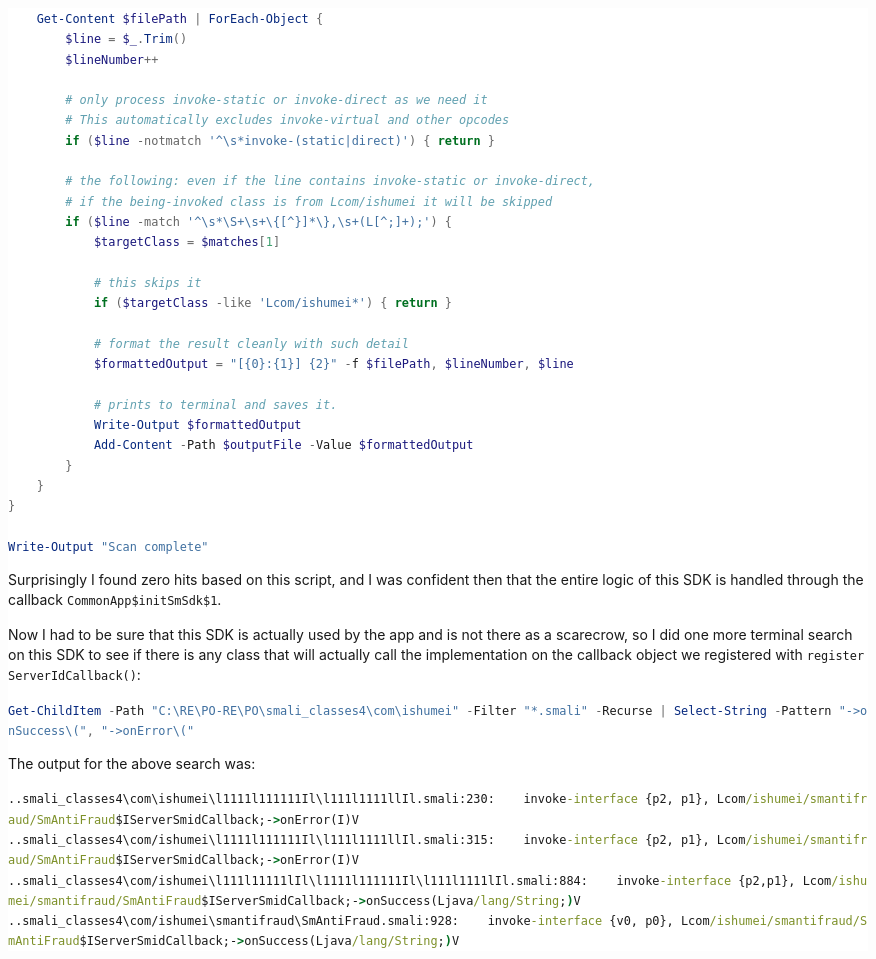 ```powershell
    Get-Content $filePath | ForEach-Object {
        $line = $_.Trim()
        $lineNumber++

        # only process invoke-static or invoke-direct as we need it
        # This automatically excludes invoke-virtual and other opcodes
        if ($line -notmatch '^\s*invoke-(static|direct)') { return }

        # the following: even if the line contains invoke-static or invoke-direct,
        # if the being-invoked class is from Lcom/ishumei it will be skipped 
        if ($line -match '^\s*\S+\s+\{[^}]*\},\s+(L[^;]+);') {
            $targetClass = $matches[1]

            # this skips it
            if ($targetClass -like 'Lcom/ishumei*') { return }

            # format the result cleanly with such detail
            $formattedOutput = "[{0}:{1}] {2}" -f $filePath, $lineNumber, $line

            # prints to terminal and saves it.
            Write-Output $formattedOutput
            Add-Content -Path $outputFile -Value $formattedOutput
        }
    }
}

Write-Output "Scan complete"
```

Surprisingly I found zero hits based on this script, and I was confident then that the entire logic of this SDK is handled through the callback `CommonApp$initSmSdk$1`.

Now I had to be sure that this SDK is actually used by the app and is not there as a scarecrow, so I did one more terminal search on this SDK to see if there is any class that will actually call the implementation on the callback object we registered with `registerServerIdCallback()`:

```powershell
Get-ChildItem -Path "C:\RE\PO-RE\PO\smali_classes4\com\ishumei" -Filter "*.smali" -Recurse | Select-String -Pattern "->onSuccess\(", "->onError\("
```

The output for the above search was:

```cmd
..smali_classes4\com\ishumei\l1111l111111Il\l111l1111llIl.smali:230:    invoke-interface {p2, p1}, Lcom/ishumei/smantifraud/SmAntiFraud$IServerSmidCallback;->onError(I)V
..smali_classes4\com/ishumei\l1111l111111Il\l111l1111llIl.smali:315:    invoke-interface {p2, p1}, Lcom/ishumei/smantifraud/SmAntiFraud$IServerSmidCallback;->onError(I)V
..smali_classes4\com/ishumei\l111l11111lIl\l1111l111111Il\l111l1111lIl.smali:884:    invoke-interface {p2,p1}, Lcom/ishumei/smantifraud/SmAntiFraud$IServerSmidCallback;->onSuccess(Ljava/lang/String;)V
..smali_classes4\com/ishumei\smantifraud\SmAntiFraud.smali:928:    invoke-interface {v0, p0}, Lcom/ishumei/smantifraud/SmAntiFraud$IServerSmidCallback;->onSuccess(Ljava/lang/String;)V
```
